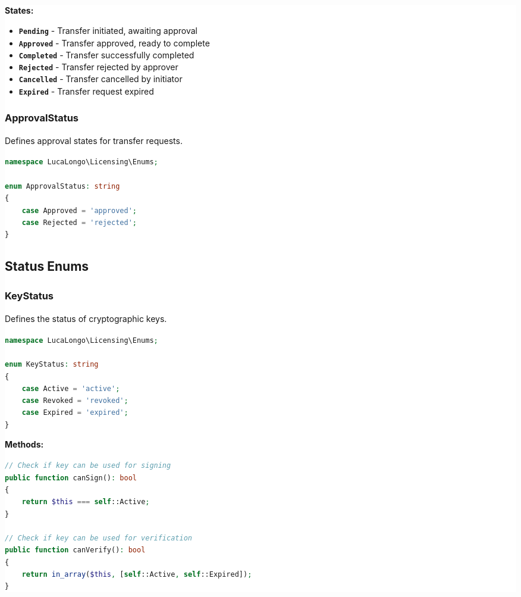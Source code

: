 **States:**

- **`Pending`** - Transfer initiated, awaiting approval
- **`Approved`** - Transfer approved, ready to complete
- **`Completed`** - Transfer successfully completed
- **`Rejected`** - Transfer rejected by approver
- **`Cancelled`** - Transfer cancelled by initiator
- **`Expired`** - Transfer request expired

### ApprovalStatus

Defines approval states for transfer requests.

```php
namespace LucaLongo\Licensing\Enums;

enum ApprovalStatus: string
{
    case Approved = 'approved';
    case Rejected = 'rejected';
}
```

## Status Enums

### KeyStatus

Defines the status of cryptographic keys.

```php
namespace LucaLongo\Licensing\Enums;

enum KeyStatus: string
{
    case Active = 'active';
    case Revoked = 'revoked';
    case Expired = 'expired';
}
```

**Methods:**

```php
// Check if key can be used for signing
public function canSign(): bool
{
    return $this === self::Active;
}

// Check if key can be used for verification
public function canVerify(): bool
{
    return in_array($this, [self::Active, self::Expired]);
}
```
